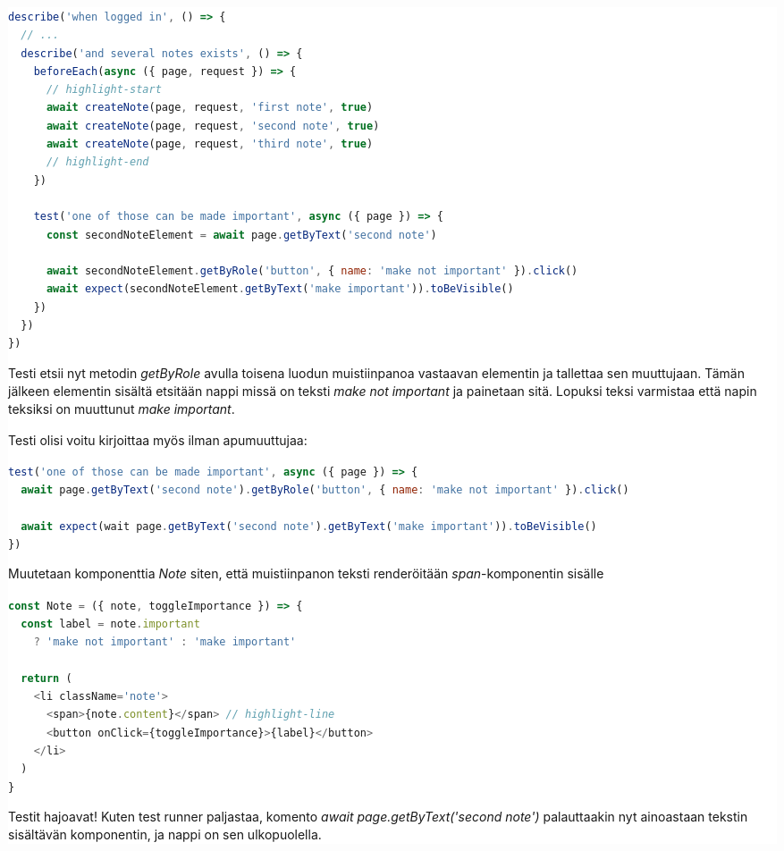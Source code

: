 ```js
describe('when logged in', () => {
  // ...
  describe('and several notes exists', () => {
    beforeEach(async ({ page, request }) => {
      // highlight-start
      await createNote(page, request, 'first note', true)
      await createNote(page, request, 'second note', true)
      await createNote(page, request, 'third note', true)
      // highlight-end
    })

    test('one of those can be made important', async ({ page }) => {
      const secondNoteElement = await page.getByText('second note')

      await secondNoteElement.getByRole('button', { name: 'make not important' }).click()
      await expect(secondNoteElement.getByText('make important')).toBeVisible()
    })
  })
})
```

Testi etsii nyt metodin _getByRole_ avulla toisena luodun muistiinpanoa vastaavan elementin ja tallettaa sen muuttujaan. Tämän jälkeen elementin sisältä etsitään nappi missä on teksti _make not important_ ja painetaan sitä. Lopuksi teksi varmistaa että napin teksiksi on muuttunut _make important_.

Testi olisi voitu kirjoittaa myös ilman apumuuttujaa:

```js
test('one of those can be made important', async ({ page }) => {
  await page.getByText('second note').getByRole('button', { name: 'make not important' }).click()

  await expect(wait page.getByText('second note').getByText('make important')).toBeVisible()
})
```

Muutetaan komponenttia _Note_ siten, että muistiinpanon teksti renderöitään <i>span</i>-komponentin sisälle

```js
const Note = ({ note, toggleImportance }) => {
  const label = note.important
    ? 'make not important' : 'make important'

  return (
    <li className='note'>
      <span>{note.content}</span> // highlight-line
      <button onClick={toggleImportance}>{label}</button>
    </li>
  )
}
```

Testit hajoavat! Kuten test runner paljastaa, komento _await page.getByText('second note')_ palauttaakin nyt ainoastaan tekstin sisältävän komponentin, ja nappi on sen ulkopuolella.
